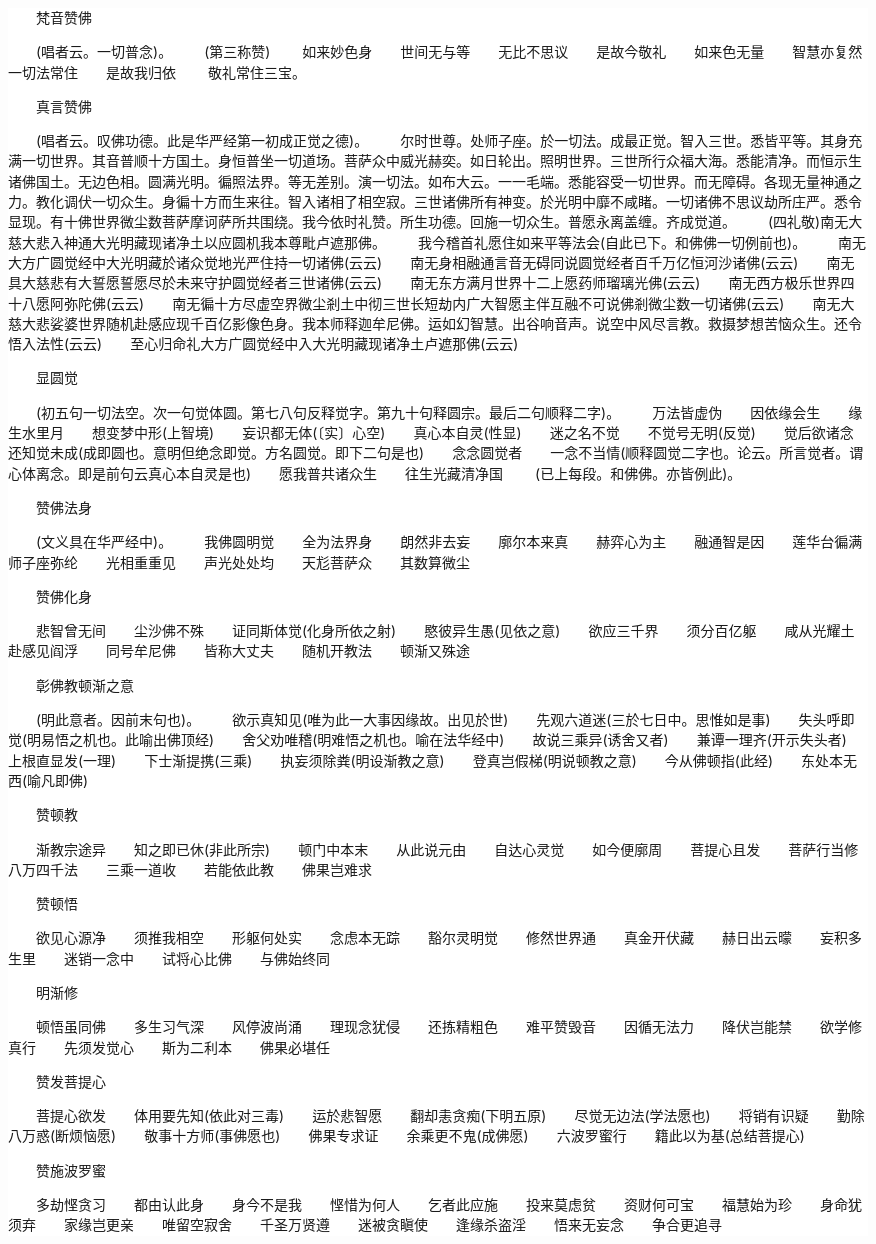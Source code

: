 　　梵音赞佛

　　(唱者云。一切普念)。
　　(第三称赞)
　　如来妙色身　　世间无与等　　无比不思议　　是故今敬礼　　如来色无量　　智慧亦复然　　一切法常住　　是故我归依
　　敬礼常住三宝。

　　真言赞佛

　　(唱者云。叹佛功德。此是华严经第一初成正觉之德)。
　　尔时世尊。处师子座。於一切法。成最正觉。智入三世。悉皆平等。其身充满一切世界。其音普顺十方国土。身恒普坐一切道场。菩萨众中威光赫奕。如日轮出。照明世界。三世所行众福大海。悉能清净。而恒示生诸佛国土。无边色相。圆满光明。徧照法界。等无差别。演一切法。如布大云。一一毛端。悉能容受一切世界。而无障碍。各现无量神通之力。教化调伏一切众生。身徧十方而生来往。智入诸相了相空寂。三世诸佛所有神变。於光明中靡不咸睹。一切诸佛不思议劫所庄严。悉令显现。有十佛世界微尘数菩萨摩诃萨所共围绕。我今依时礼赞。所生功德。回施一切众生。普愿永离盖缠。齐成觉道。
　　(四礼敬)南无大慈大悲入神通大光明藏现诸净土以应圆机我本尊毗卢遮那佛。
　　我今稽首礼愿住如来平等法会(自此已下。和佛佛一切例前也)。
　　南无大方广圆觉经中大光明藏於诸众觉地光严住持一切诸佛(云云)　　南无身相融通言音无碍同说圆觉经者百千万亿恒河沙诸佛(云云)　　南无具大慈悲有大誓愿誓愿尽於未来守护圆觉经者三世诸佛(云云)　　南无东方满月世界十二上愿药师瑠璃光佛(云云)　　南无西方极乐世界四十八愿阿弥陀佛(云云)　　南无徧十方尽虚空界微尘剎土中彻三世长短劫内广大智愿主伴互融不可说佛剎微尘数一切诸佛(云云)　　南无大慈大悲娑婆世界随机赴感应现千百亿影像色身。我本师释迦牟尼佛。运如幻智慧。出谷响音声。说空中风尽言教。救摄梦想苦恼众生。还令悟入法性(云云)　　至心归命礼大方广圆觉经中入大光明藏现诸净土卢遮那佛(云云)

　　显圆觉

　　(初五句一切法空。次一句觉体圆。第七八句反释觉字。第九十句释圆宗。最后二句顺释二字)。
　　万法皆虚伪　　因依缘会生　　缘生水里月　　想变梦中形(上智境)　　妄识都无体(〔实〕心空)　　真心本自灵(性显)　　迷之名不觉　　不觉号无明(反觉)　　觉后欲诸念　　还知觉未成(成即圆也。意明但绝念即觉。方名圆觉。即下二句是也)　　念念圆觉者　　一念不当情(顺释圆觉二字也。论云。所言觉者。谓心体离念。即是前句云真心本自灵是也)　　愿我普共诸众生　　往生光藏清净国
　　(已上每段。和佛佛。亦皆例此)。

　　赞佛法身

　　(文义具在华严经中)。
　　我佛圆明觉　　全为法界身　　朗然非去妄　　廓尔本来真　　赫弈心为主　　融通智是因　　莲华台徧满　　师子座弥纶　　光相重重见　　声光处处均　　天尨菩萨众　　其数算微尘

　　赞佛化身

　　悲智曾无间　　尘沙佛不殊　　证同斯体觉(化身所依之射)　　愍彼异生愚(见依之意)　　欲应三千界　　须分百亿躯　　咸从光耀土　　赴感见阎浮　　同号牟尼佛　　皆称大丈夫　　随机开教法　　顿渐又殊途

　　彰佛教顿渐之意

　　(明此意者。因前末句也)。
　　欲示真知见(唯为此一大事因缘故。出见於世)　　先观六道迷(三於七日中。思惟如是事)　　失头呼即觉(明易悟之机也。此喻出佛顶经)　　舍父劝唯稽(明难悟之机也。喻在法华经中)　　故说三乘异(诱舍又者)　　兼谭一理齐(开示失头者)　　上根直显发(一理)　　下士渐提携(三乘)　　执妄须除粪(明设渐教之意)　　登真岂假梯(明说顿教之意)　　今从佛顿指(此经)　　东处本无西(喻凡即佛)

　　赞顿教

　　渐教宗途异　　知之即已休(非此所宗)　　顿门中本末　　从此说元由　　自达心灵觉　　如今便廓周　　菩提心且发　　菩萨行当修　　八万四千法　　三乘一道收　　若能依此教　　佛果岂难求

　　赞顿悟

　　欲见心源净　　须推我相空　　形躯何处实　　念虑本无踪　　豁尔灵明觉　　修然世界通　　真金开伏藏　　赫日出云曚　　妄积多生里　　迷销一念中　　试将心比佛　　与佛始终同

　　明渐修

　　顿悟虽同佛　　多生习气深　　风停波尚涌　　理现念犹侵　　还拣精粗色　　难平赞毁音　　因循无法力　　降伏岂能禁　　欲学修真行　　先须发觉心　　斯为二利本　　佛果必堪任

　　赞发菩提心

　　菩提心欲发　　体用要先知(依此对三毒)　　运於悲智愿　　翻却恚贪痴(下明五原)　　尽觉无边法(学法愿也)　　将销有识疑　　勤除八万惑(断烦恼愿)　　敬事十方师(事佛愿也)　　佛果专求证　　余乘更不鬼(成佛愿)　　六波罗蜜行　　籍此以为基(总结菩提心)

　　赞施波罗蜜

　　多劫悭贪习　　都由认此身　　身今不是我　　悭惜为何人　　乞者此应施　　投来莫虑贫　　资财何可宝　　福慧始为珍　　身命犹须弃　　家缘岂更亲　　唯留空寂舍　　千圣万贤遵　　迷被贪瞋使　　逢缘杀盗淫　　悟来无妄念　　争合更追寻

